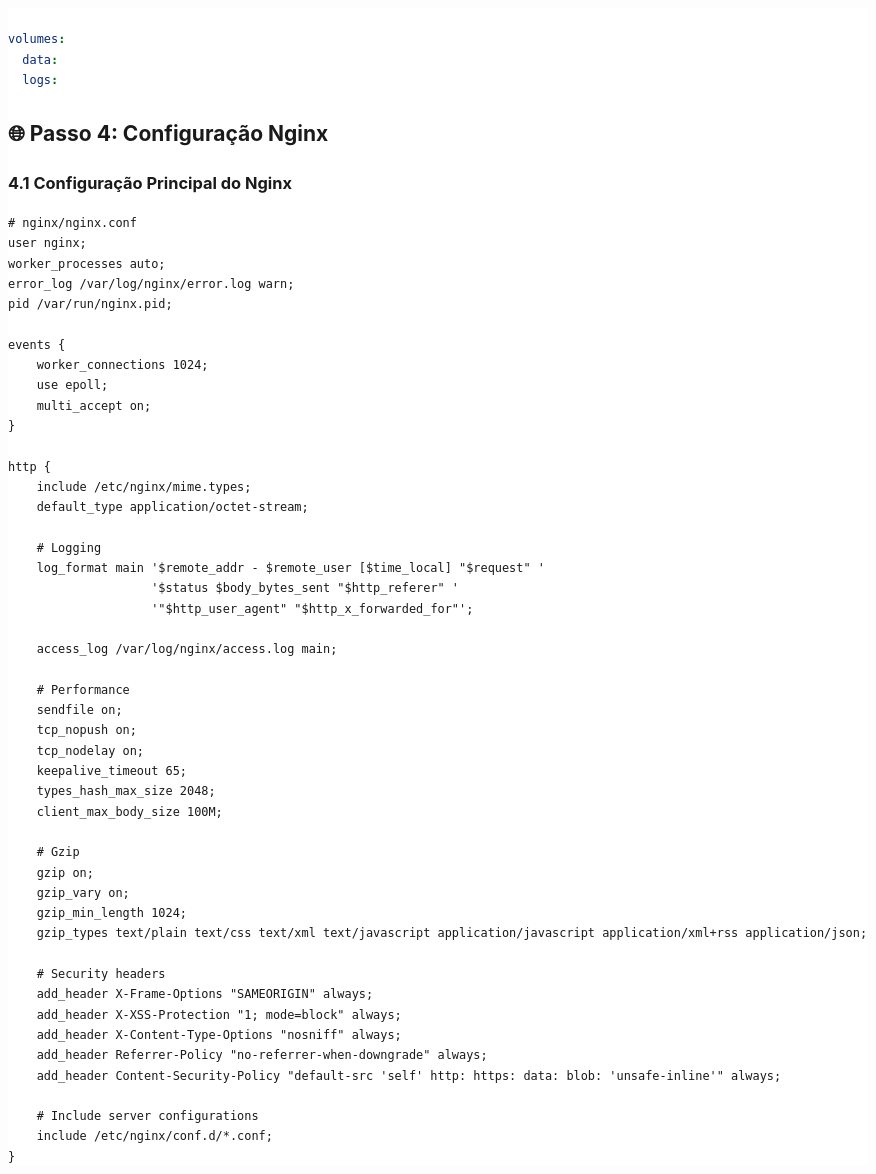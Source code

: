 ```yaml

volumes:
  data:
  logs:
```

## 🌐 Passo 4: Configuração Nginx

### 4.1 Configuração Principal do Nginx
```nginx
# nginx/nginx.conf
user nginx;
worker_processes auto;
error_log /var/log/nginx/error.log warn;
pid /var/run/nginx.pid;

events {
    worker_connections 1024;
    use epoll;
    multi_accept on;
}

http {
    include /etc/nginx/mime.types;
    default_type application/octet-stream;

    # Logging
    log_format main '$remote_addr - $remote_user [$time_local] "$request" '
                    '$status $body_bytes_sent "$http_referer" '
                    '"$http_user_agent" "$http_x_forwarded_for"';

    access_log /var/log/nginx/access.log main;

    # Performance
    sendfile on;
    tcp_nopush on;
    tcp_nodelay on;
    keepalive_timeout 65;
    types_hash_max_size 2048;
    client_max_body_size 100M;

    # Gzip
    gzip on;
    gzip_vary on;
    gzip_min_length 1024;
    gzip_types text/plain text/css text/xml text/javascript application/javascript application/xml+rss application/json;

    # Security headers
    add_header X-Frame-Options "SAMEORIGIN" always;
    add_header X-XSS-Protection "1; mode=block" always;
    add_header X-Content-Type-Options "nosniff" always;
    add_header Referrer-Policy "no-referrer-when-downgrade" always;
    add_header Content-Security-Policy "default-src 'self' http: https: data: blob: 'unsafe-inline'" always;

    # Include server configurations
    include /etc/nginx/conf.d/*.conf;
}
```
